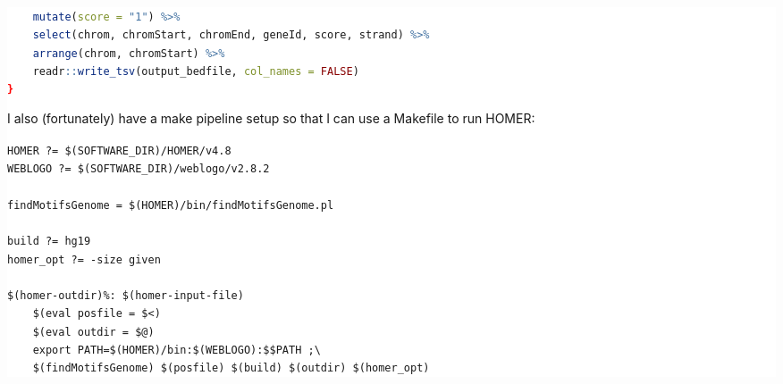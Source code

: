```r
    mutate(score = "1") %>%
    select(chrom, chromStart, chromEnd, geneId, score, strand) %>%
    arrange(chrom, chromStart) %>%
    readr::write_tsv(output_bedfile, col_names = FALSE)
}
```

I also (fortunately) have a make pipeline setup so that I can use a Makefile to run HOMER:

```make
HOMER ?= $(SOFTWARE_DIR)/HOMER/v4.8
WEBLOGO ?= $(SOFTWARE_DIR)/weblogo/v2.8.2

findMotifsGenome = $(HOMER)/bin/findMotifsGenome.pl

build ?= hg19
homer_opt ?= -size given

$(homer-outdir)%: $(homer-input-file)
	$(eval posfile = $<)
	$(eval outdir = $@)
	export PATH=$(HOMER)/bin:$(WEBLOGO):$$PATH ;\
	$(findMotifsGenome) $(posfile) $(build) $(outdir) $(homer_opt)
```
